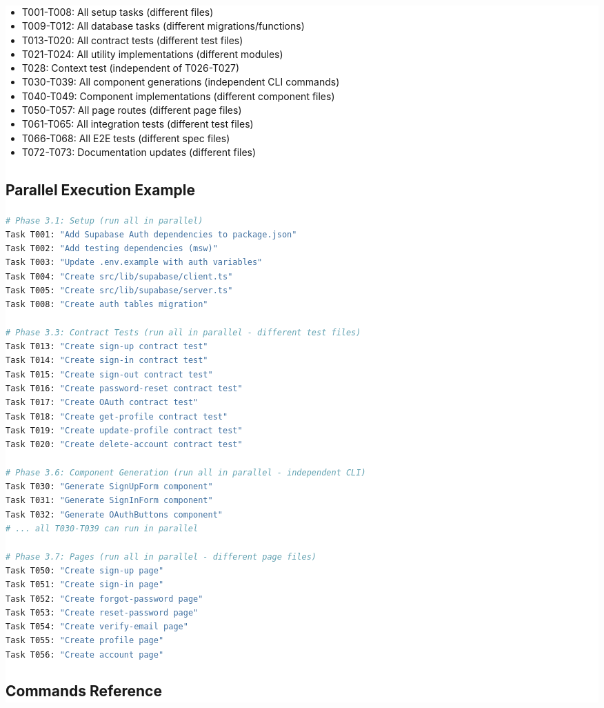 - T001-T008: All setup tasks (different files)
- T009-T012: All database tasks (different migrations/functions)
- T013-T020: All contract tests (different test files)
- T021-T024: All utility implementations (different modules)
- T028: Context test (independent of T026-T027)
- T030-T039: All component generations (independent CLI commands)
- T040-T049: Component implementations (different component files)
- T050-T057: All page routes (different page files)
- T061-T065: All integration tests (different test files)
- T066-T068: All E2E tests (different spec files)
- T072-T073: Documentation updates (different files)

## Parallel Execution Example

```bash
# Phase 3.1: Setup (run all in parallel)
Task T001: "Add Supabase Auth dependencies to package.json"
Task T002: "Add testing dependencies (msw)"
Task T003: "Update .env.example with auth variables"
Task T004: "Create src/lib/supabase/client.ts"
Task T005: "Create src/lib/supabase/server.ts"
Task T008: "Create auth tables migration"

# Phase 3.3: Contract Tests (run all in parallel - different test files)
Task T013: "Create sign-up contract test"
Task T014: "Create sign-in contract test"
Task T015: "Create sign-out contract test"
Task T016: "Create password-reset contract test"
Task T017: "Create OAuth contract test"
Task T018: "Create get-profile contract test"
Task T019: "Create update-profile contract test"
Task T020: "Create delete-account contract test"

# Phase 3.6: Component Generation (run all in parallel - independent CLI)
Task T030: "Generate SignUpForm component"
Task T031: "Generate SignInForm component"
Task T032: "Generate OAuthButtons component"
# ... all T030-T039 can run in parallel

# Phase 3.7: Pages (run all in parallel - different page files)
Task T050: "Create sign-up page"
Task T051: "Create sign-in page"
Task T052: "Create forgot-password page"
Task T053: "Create reset-password page"
Task T054: "Create verify-email page"
Task T055: "Create profile page"
Task T056: "Create account page"
```

## Commands Reference
